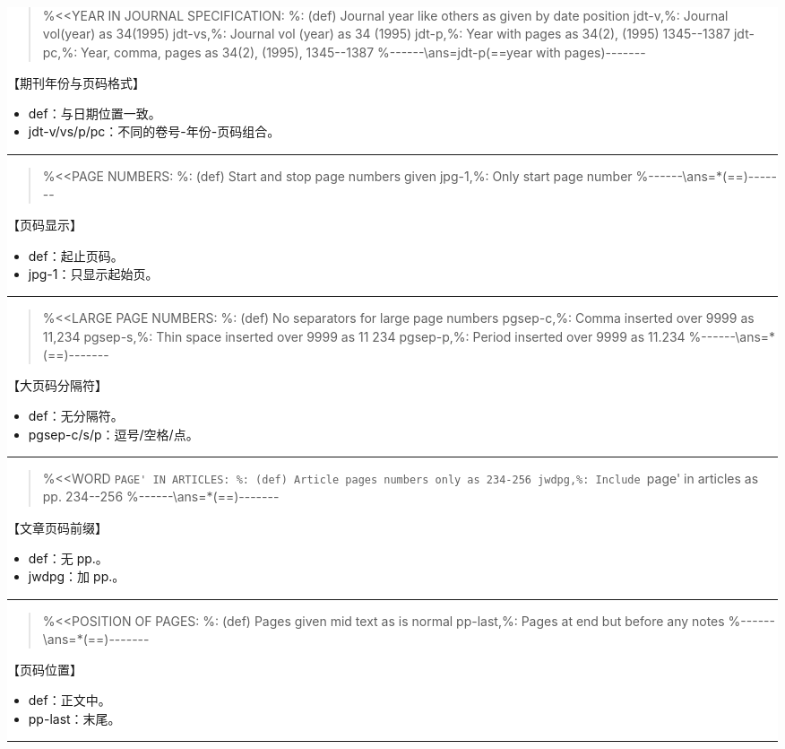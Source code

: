 
> %<<YEAR IN JOURNAL SPECIFICATION:
>    %: (def) Journal year like others as given by date position
> jdt-v,%: Journal vol(year) as 34(1995)
> jdt-vs,%: Journal vol (year) as 34 (1995)
>  jdt-p,%: Year with pages as 34(2), (1995) 1345--1387
> jdt-pc,%: Year, comma, pages as 34(2), (1995), 1345--1387
> %------\ans=jdt-p(==year with pages)-------

【期刊年份与页码格式】
- def：与日期位置一致。
- jdt-v/vs/p/pc：不同的卷号-年份-页码组合。

---

> %<<PAGE NUMBERS:
>     %: (def) Start and stop page numbers given
> jpg-1,%: Only start page number 
> %------\ans=*(==)-------

【页码显示】
- def：起止页码。
- jpg-1：只显示起始页。

---

> %<<LARGE PAGE NUMBERS:
>     %: (def) No separators for large page numbers 
> pgsep-c,%: Comma inserted over 9999 as 11,234
> pgsep-s,%: Thin space inserted over 9999 as 11 234
> pgsep-p,%: Period inserted over 9999 as 11.234
> %------\ans=*(==)-------

【大页码分隔符】
- def：无分隔符。
- pgsep-c/s/p：逗号/空格/点。

---

> %<<WORD `PAGE' IN ARTICLES:
>     %: (def) Article pages numbers only as 234-256
> jwdpg,%: Include `page' in articles as pp. 234--256
> %------\ans=*(==)-------

【文章页码前缀】
- def：无 pp.。
- jwdpg：加 pp.。

---

> %<<POSITION OF PAGES:
>     %: (def) Pages given mid text as is normal
> pp-last,%: Pages at end but before any notes
> %------\ans=*(==)-------

【页码位置】
- def：正文中。
- pp-last：末尾。

---